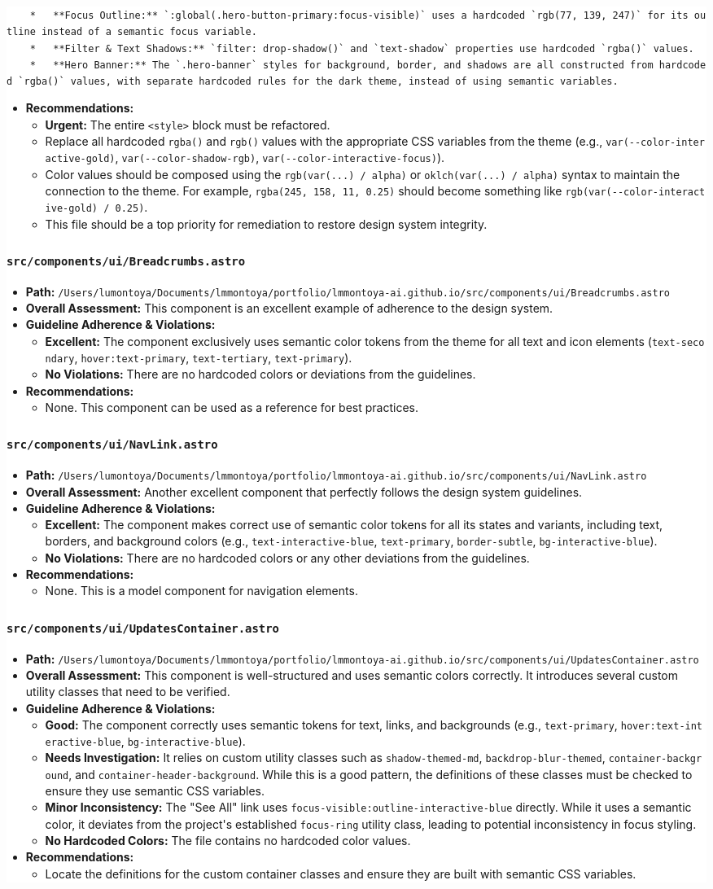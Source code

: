         *   **Focus Outline:** `:global(.hero-button-primary:focus-visible)` uses a hardcoded `rgb(77, 139, 247)` for its outline instead of a semantic focus variable.
        *   **Filter & Text Shadows:** `filter: drop-shadow()` and `text-shadow` properties use hardcoded `rgba()` values.
        *   **Hero Banner:** The `.hero-banner` styles for background, border, and shadows are all constructed from hardcoded `rgba()` values, with separate hardcoded rules for the dark theme, instead of using semantic variables.
*   **Recommendations:**
    *   **Urgent:** The entire `<style>` block must be refactored.
    *   Replace all hardcoded `rgba()` and `rgb()` values with the appropriate CSS variables from the theme (e.g., `var(--color-interactive-gold)`, `var(--color-shadow-rgb)`, `var(--color-interactive-focus)`).
    *   Color values should be composed using the `rgb(var(...) / alpha)` or `oklch(var(...) / alpha)` syntax to maintain the connection to the theme. For example, `rgba(245, 158, 11, 0.25)` should become something like `rgb(var(--color-interactive-gold) / 0.25)`.
    *   This file should be a top priority for remediation to restore design system integrity.

### `src/components/ui/Breadcrumbs.astro`

*   **Path:** `/Users/lumontoya/Documents/lmmontoya/portfolio/lmmontoya-ai.github.io/src/components/ui/Breadcrumbs.astro`
*   **Overall Assessment:** This component is an excellent example of adherence to the design system.
*   **Guideline Adherence & Violations:**
    *   **Excellent:** The component exclusively uses semantic color tokens from the theme for all text and icon elements (`text-secondary`, `hover:text-primary`, `text-tertiary`, `text-primary`).
    *   **No Violations:** There are no hardcoded colors or deviations from the guidelines.
*   **Recommendations:**
    *   None. This component can be used as a reference for best practices.

### `src/components/ui/NavLink.astro`

*   **Path:** `/Users/lumontoya/Documents/lmmontoya/portfolio/lmmontoya-ai.github.io/src/components/ui/NavLink.astro`
*   **Overall Assessment:** Another excellent component that perfectly follows the design system guidelines.
*   **Guideline Adherence & Violations:**
    *   **Excellent:** The component makes correct use of semantic color tokens for all its states and variants, including text, borders, and background colors (e.g., `text-interactive-blue`, `text-primary`, `border-subtle`, `bg-interactive-blue`).
    *   **No Violations:** There are no hardcoded colors or any other deviations from the guidelines.
*   **Recommendations:**
    *   None. This is a model component for navigation elements.

### `src/components/ui/UpdatesContainer.astro`

*   **Path:** `/Users/lumontoya/Documents/lmmontoya/portfolio/lmmontoya-ai.github.io/src/components/ui/UpdatesContainer.astro`
*   **Overall Assessment:** This component is well-structured and uses semantic colors correctly. It introduces several custom utility classes that need to be verified.
*   **Guideline Adherence & Violations:**
    *   **Good:** The component correctly uses semantic tokens for text, links, and backgrounds (e.g., `text-primary`, `hover:text-interactive-blue`, `bg-interactive-blue`).
    *   **Needs Investigation:** It relies on custom utility classes such as `shadow-themed-md`, `backdrop-blur-themed`, `container-background`, and `container-header-background`. While this is a good pattern, the definitions of these classes must be checked to ensure they use semantic CSS variables.
    *   **Minor Inconsistency:** The "See All" link uses `focus-visible:outline-interactive-blue` directly. While it uses a semantic color, it deviates from the project's established `focus-ring` utility class, leading to potential inconsistency in focus styling.
    *   **No Hardcoded Colors:** The file contains no hardcoded color values.
*   **Recommendations:**
    *   Locate the definitions for the custom container classes and ensure they are built with semantic CSS variables.